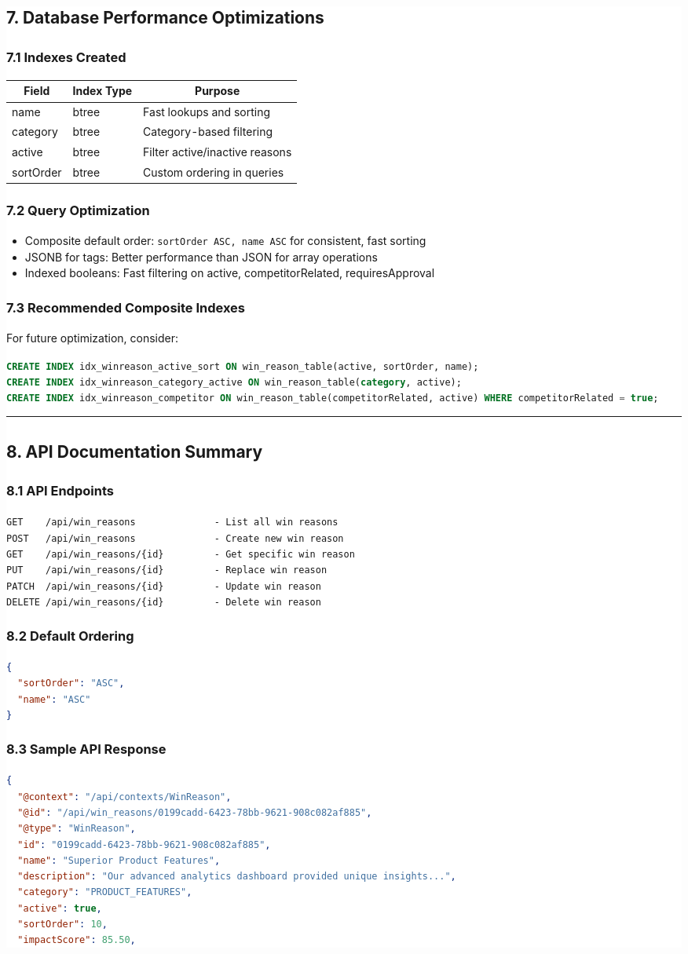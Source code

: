 ## 7. Database Performance Optimizations

### 7.1 Indexes Created
| Field | Index Type | Purpose |
|-------|------------|---------|
| name | btree | Fast lookups and sorting |
| category | btree | Category-based filtering |
| active | btree | Filter active/inactive reasons |
| sortOrder | btree | Custom ordering in queries |

### 7.2 Query Optimization
- Composite default order: `sortOrder ASC, name ASC` for consistent, fast sorting
- JSONB for tags: Better performance than JSON for array operations
- Indexed booleans: Fast filtering on active, competitorRelated, requiresApproval

### 7.3 Recommended Composite Indexes
For future optimization, consider:
```sql
CREATE INDEX idx_winreason_active_sort ON win_reason_table(active, sortOrder, name);
CREATE INDEX idx_winreason_category_active ON win_reason_table(category, active);
CREATE INDEX idx_winreason_competitor ON win_reason_table(competitorRelated, active) WHERE competitorRelated = true;
```

---

## 8. API Documentation Summary

### 8.1 API Endpoints
```
GET    /api/win_reasons              - List all win reasons
POST   /api/win_reasons              - Create new win reason
GET    /api/win_reasons/{id}         - Get specific win reason
PUT    /api/win_reasons/{id}         - Replace win reason
PATCH  /api/win_reasons/{id}         - Update win reason
DELETE /api/win_reasons/{id}         - Delete win reason
```

### 8.2 Default Ordering
```json
{
  "sortOrder": "ASC",
  "name": "ASC"
}
```

### 8.3 Sample API Response
```json
{
  "@context": "/api/contexts/WinReason",
  "@id": "/api/win_reasons/0199cadd-6423-78bb-9621-908c082af885",
  "@type": "WinReason",
  "id": "0199cadd-6423-78bb-9621-908c082af885",
  "name": "Superior Product Features",
  "description": "Our advanced analytics dashboard provided unique insights...",
  "category": "PRODUCT_FEATURES",
  "active": true,
  "sortOrder": 10,
  "impactScore": 85.50,
```